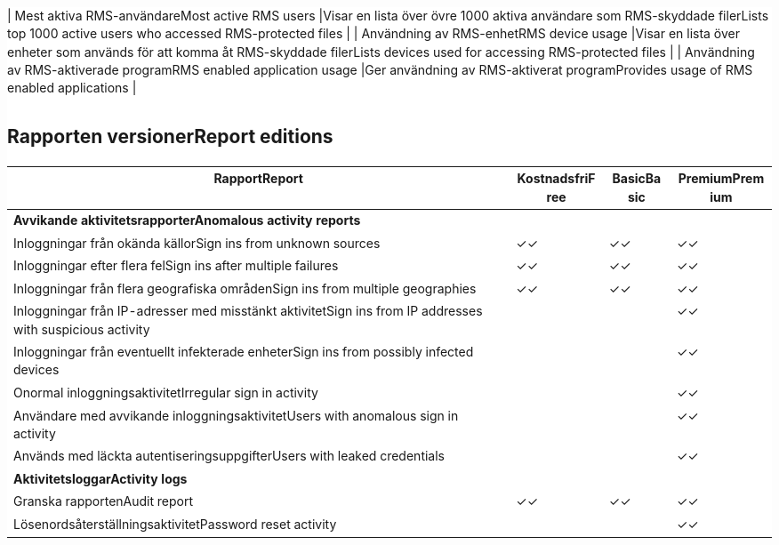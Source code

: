 | <span data-ttu-id="9057a-161">Mest aktiva RMS-användare</span><span class="sxs-lookup"><span data-stu-id="9057a-161">Most active RMS users</span></span> |<span data-ttu-id="9057a-162">Visar en lista över övre 1000 aktiva användare som RMS-skyddade filer</span><span class="sxs-lookup"><span data-stu-id="9057a-162">Lists top 1000 active users who accessed RMS-protected files</span></span> |
| <span data-ttu-id="9057a-163">Användning av RMS-enhet</span><span class="sxs-lookup"><span data-stu-id="9057a-163">RMS device usage</span></span> |<span data-ttu-id="9057a-164">Visar en lista över enheter som används för att komma åt RMS-skyddade filer</span><span class="sxs-lookup"><span data-stu-id="9057a-164">Lists devices used for accessing RMS-protected files</span></span> |
| <span data-ttu-id="9057a-165">Användning av RMS-aktiverade program</span><span class="sxs-lookup"><span data-stu-id="9057a-165">RMS enabled application usage</span></span> |<span data-ttu-id="9057a-166">Ger användning av RMS-aktiverat program</span><span class="sxs-lookup"><span data-stu-id="9057a-166">Provides usage of RMS enabled applications</span></span> |

## <a name="report-editions"></a><span data-ttu-id="9057a-167">Rapporten versioner</span><span class="sxs-lookup"><span data-stu-id="9057a-167">Report editions</span></span>
| <span data-ttu-id="9057a-168">Rapport</span><span class="sxs-lookup"><span data-stu-id="9057a-168">Report</span></span> | <span data-ttu-id="9057a-169">Kostnadsfri</span><span class="sxs-lookup"><span data-stu-id="9057a-169">Free</span></span> | <span data-ttu-id="9057a-170">Basic</span><span class="sxs-lookup"><span data-stu-id="9057a-170">Basic</span></span> | <span data-ttu-id="9057a-171">Premium</span><span class="sxs-lookup"><span data-stu-id="9057a-171">Premium</span></span> |
| --- | --- | --- | --- |
| <span data-ttu-id="9057a-172">**Avvikande aktivitetsrapporter**</span><span class="sxs-lookup"><span data-stu-id="9057a-172">**Anomalous activity reports**</span></span> | | | |
| <span data-ttu-id="9057a-173">Inloggningar från okända källor</span><span class="sxs-lookup"><span data-stu-id="9057a-173">Sign ins from unknown sources</span></span> |<span data-ttu-id="9057a-174">✓</span><span class="sxs-lookup"><span data-stu-id="9057a-174">✓</span></span> |<span data-ttu-id="9057a-175">✓</span><span class="sxs-lookup"><span data-stu-id="9057a-175">✓</span></span> |<span data-ttu-id="9057a-176">✓</span><span class="sxs-lookup"><span data-stu-id="9057a-176">✓</span></span> |
| <span data-ttu-id="9057a-177">Inloggningar efter flera fel</span><span class="sxs-lookup"><span data-stu-id="9057a-177">Sign ins after multiple failures</span></span> |<span data-ttu-id="9057a-178">✓</span><span class="sxs-lookup"><span data-stu-id="9057a-178">✓</span></span> |<span data-ttu-id="9057a-179">✓</span><span class="sxs-lookup"><span data-stu-id="9057a-179">✓</span></span> |<span data-ttu-id="9057a-180">✓</span><span class="sxs-lookup"><span data-stu-id="9057a-180">✓</span></span> |
| <span data-ttu-id="9057a-181">Inloggningar från flera geografiska områden</span><span class="sxs-lookup"><span data-stu-id="9057a-181">Sign ins from multiple geographies</span></span> |<span data-ttu-id="9057a-182">✓</span><span class="sxs-lookup"><span data-stu-id="9057a-182">✓</span></span> |<span data-ttu-id="9057a-183">✓</span><span class="sxs-lookup"><span data-stu-id="9057a-183">✓</span></span> |<span data-ttu-id="9057a-184">✓</span><span class="sxs-lookup"><span data-stu-id="9057a-184">✓</span></span> |
| <span data-ttu-id="9057a-185">Inloggningar från IP-adresser med misstänkt aktivitet</span><span class="sxs-lookup"><span data-stu-id="9057a-185">Sign ins from IP addresses with suspicious activity</span></span> | | |<span data-ttu-id="9057a-186">✓</span><span class="sxs-lookup"><span data-stu-id="9057a-186">✓</span></span> |
| <span data-ttu-id="9057a-187">Inloggningar från eventuellt infekterade enheter</span><span class="sxs-lookup"><span data-stu-id="9057a-187">Sign ins from possibly infected devices</span></span> | | |<span data-ttu-id="9057a-188">✓</span><span class="sxs-lookup"><span data-stu-id="9057a-188">✓</span></span> |
| <span data-ttu-id="9057a-189">Onormal inloggningsaktivitet</span><span class="sxs-lookup"><span data-stu-id="9057a-189">Irregular sign in activity</span></span> | | |<span data-ttu-id="9057a-190">✓</span><span class="sxs-lookup"><span data-stu-id="9057a-190">✓</span></span> |
| <span data-ttu-id="9057a-191">Användare med avvikande inloggningsaktivitet</span><span class="sxs-lookup"><span data-stu-id="9057a-191">Users with anomalous sign in activity</span></span> | | |<span data-ttu-id="9057a-192">✓</span><span class="sxs-lookup"><span data-stu-id="9057a-192">✓</span></span> |
| <span data-ttu-id="9057a-193">Används med läckta autentiseringsuppgifter</span><span class="sxs-lookup"><span data-stu-id="9057a-193">Users with leaked credentials</span></span> | | |<span data-ttu-id="9057a-194">✓</span><span class="sxs-lookup"><span data-stu-id="9057a-194">✓</span></span> |
| <span data-ttu-id="9057a-195">**Aktivitetsloggar**</span><span class="sxs-lookup"><span data-stu-id="9057a-195">**Activity logs**</span></span> | | | |
| <span data-ttu-id="9057a-196">Granska rapporten</span><span class="sxs-lookup"><span data-stu-id="9057a-196">Audit report</span></span> |<span data-ttu-id="9057a-197">✓</span><span class="sxs-lookup"><span data-stu-id="9057a-197">✓</span></span> |<span data-ttu-id="9057a-198">✓</span><span class="sxs-lookup"><span data-stu-id="9057a-198">✓</span></span> |<span data-ttu-id="9057a-199">✓</span><span class="sxs-lookup"><span data-stu-id="9057a-199">✓</span></span> |
| <span data-ttu-id="9057a-200">Lösenordsåterställningsaktivitet</span><span class="sxs-lookup"><span data-stu-id="9057a-200">Password reset activity</span></span> | | |<span data-ttu-id="9057a-201">✓</span><span class="sxs-lookup"><span data-stu-id="9057a-201">✓</span></span> |